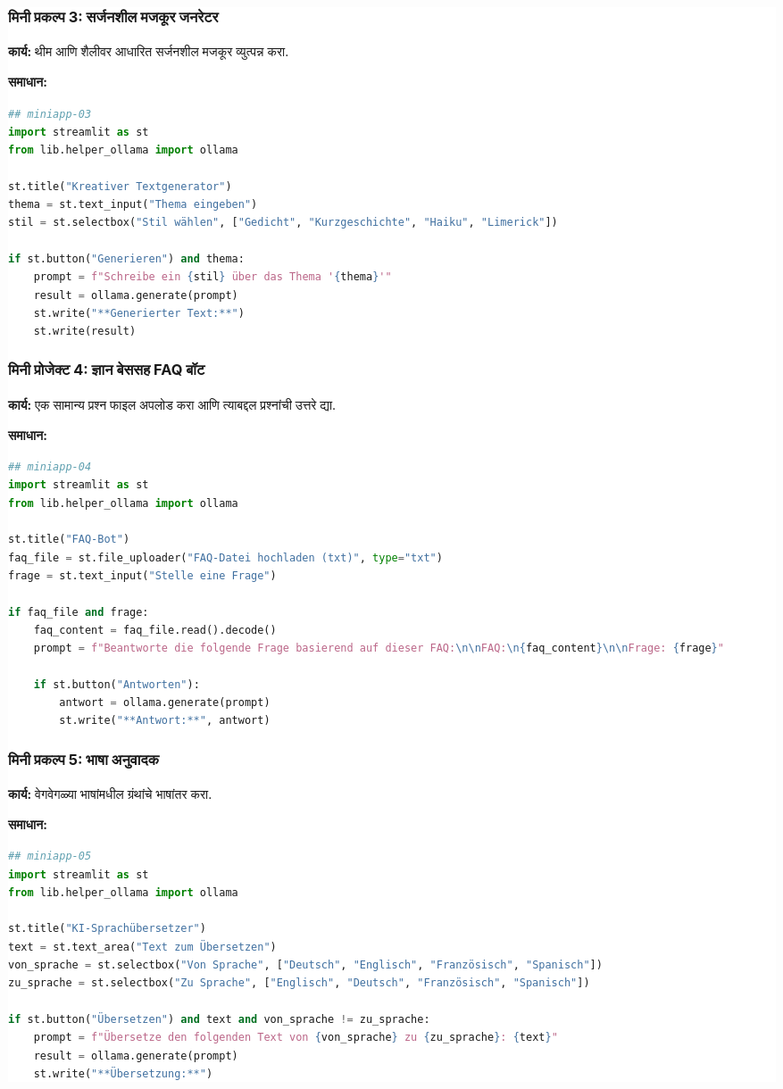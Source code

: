 ### मिनी प्रकल्प 3: सर्जनशील मजकूर जनरेटर

**कार्य:** थीम आणि शैलीवर आधारित सर्जनशील मजकूर व्युत्पन्न करा.

**समाधान:**

```python
## miniapp-03
import streamlit as st
from lib.helper_ollama import ollama

st.title("Kreativer Textgenerator")
thema = st.text_input("Thema eingeben")
stil = st.selectbox("Stil wählen", ["Gedicht", "Kurzgeschichte", "Haiku", "Limerick"])

if st.button("Generieren") and thema:
    prompt = f"Schreibe ein {stil} über das Thema '{thema}'"
    result = ollama.generate(prompt)
    st.write("**Generierter Text:**")
    st.write(result)
```

### मिनी प्रोजेक्ट 4: ज्ञान बेससह FAQ बॉट

**कार्य:** एक सामान्य प्रश्न फाइल अपलोड करा आणि त्याबद्दल प्रश्नांची उत्तरे द्या.

**समाधान:**

```python
## miniapp-04
import streamlit as st
from lib.helper_ollama import ollama

st.title("FAQ-Bot")
faq_file = st.file_uploader("FAQ-Datei hochladen (txt)", type="txt")
frage = st.text_input("Stelle eine Frage")

if faq_file and frage:
    faq_content = faq_file.read().decode()
    prompt = f"Beantworte die folgende Frage basierend auf dieser FAQ:\n\nFAQ:\n{faq_content}\n\nFrage: {frage}"
    
    if st.button("Antworten"):
        antwort = ollama.generate(prompt)
        st.write("**Antwort:**", antwort)
```

### मिनी प्रकल्प 5: भाषा अनुवादक

**कार्य:** वेगवेगळ्या भाषांमधील ग्रंथांचे भाषांतर करा.

**समाधान:**

```python
## miniapp-05
import streamlit as st
from lib.helper_ollama import ollama

st.title("KI-Sprachübersetzer")
text = st.text_area("Text zum Übersetzen")
von_sprache = st.selectbox("Von Sprache", ["Deutsch", "Englisch", "Französisch", "Spanisch"])
zu_sprache = st.selectbox("Zu Sprache", ["Englisch", "Deutsch", "Französisch", "Spanisch"])

if st.button("Übersetzen") and text and von_sprache != zu_sprache:
    prompt = f"Übersetze den folgenden Text von {von_sprache} zu {zu_sprache}: {text}"
    result = ollama.generate(prompt)
    st.write("**Übersetzung:**")
```